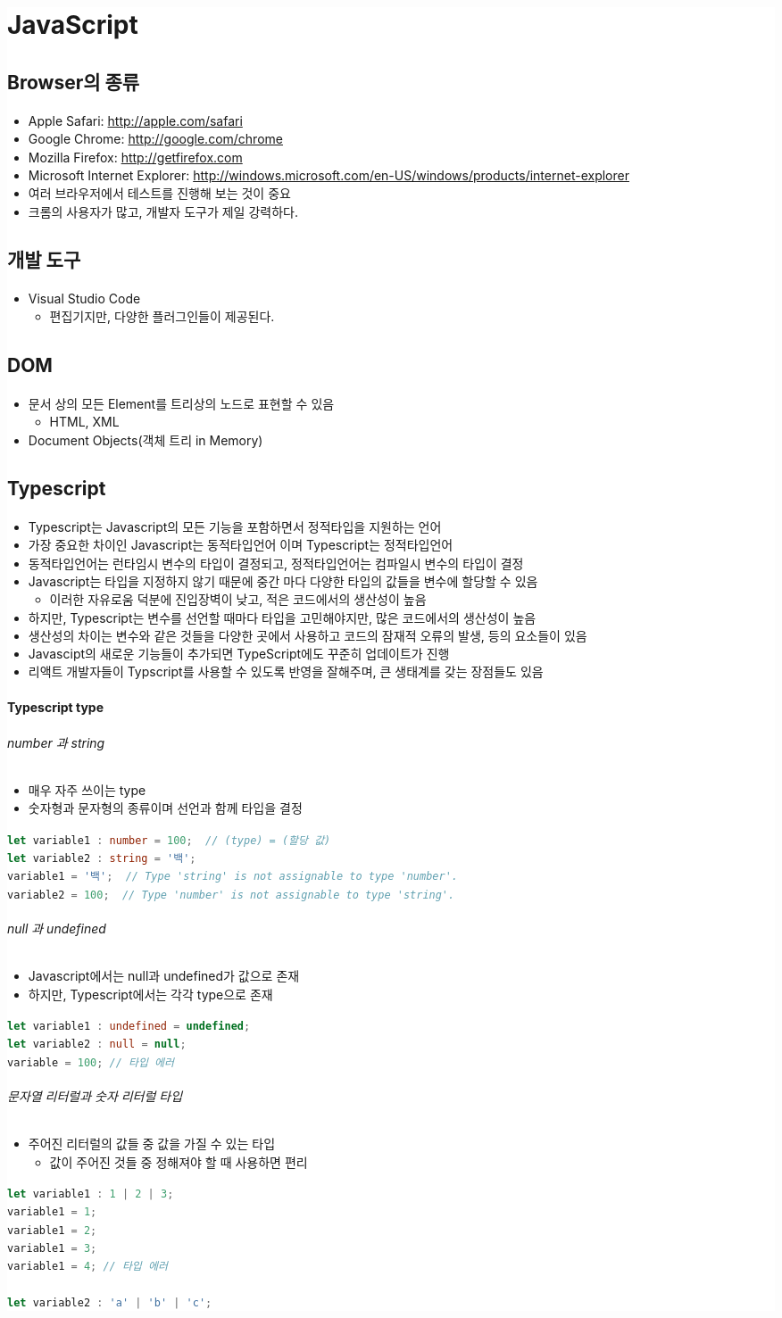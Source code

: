 # JavaScript
## Browser의 종류
- Apple Safari: http://apple.com/safari
- Google Chrome: http://google.com/chrome
- Mozilla Firefox: http://getfirefox.com
- Microsoft Internet Explorer: http://windows.microsoft.com/en-US/windows/products/internet-explorer
- 여러 브라우저에서 테스트를 진행해 보는 것이 중요
- 크롬의 사용자가 많고, 개발자 도구가 제일 강력하다.

## 개발 도구
- Visual Studio Code
  - 편집기지만, 다양한 플러그인들이 제공된다.

## DOM 
- 문서 상의 모든 Element를 트리상의 노드로 표현할 수 있음
  - HTML, XML
- Document Objects(객체 트리 in Memory)

## Typescript
- Typescript는 Javascript의 모든 기능을 포함하면서 정적타입을 지원하는 언어
- 가장 중요한 차이인 Javascript는 동적타입언어 이며 Typescript는 정적타입언어
- 동적타입언어는 런타임시 변수의 타입이 결정되고, 정적타입언어는 컴파일시 변수의 타입이 결정
- Javascript는 타입을 지정하지 않기 때문에 중간 마다 다양한 타입의 값들을 변수에 할당할 수 있음
  - 이러한 자유로움 덕분에 진입장벽이 낮고, 적은 코드에서의 생산성이 높음
- 하지만, Typescript는 변수를 선언할 때마다 타입을 고민해야지만, 많은 코드에서의 생산성이 높음 
- 생산성의 차이는 변수와 같은 것들을 다양한 곳에서 사용하고 코드의 잠재적 오류의 발생, 등의 요소들이 있음
- Javascipt의 새로운 기능들이 추가되면 TypeScript에도 꾸준히 업데이트가 진행
- 리액트 개발자들이 Typscript를 사용할 수 있도록 반영을 잘해주며, 큰 생태계를 갖는 장점들도 있음
  
#### Typescript type
###### number 과 string
- 매우 자주 쓰이는 type
- 숫자형과 문자형의 종류이며 선언과 함께 타입을 결정
```typescript
let variable1 : number = 100;  // (type) = (할당 값)
let variable2 : string = '백';
variable1 = '백';  // Type 'string' is not assignable to type 'number'.
variable2 = 100;  // Type 'number' is not assignable to type 'string'.
```
###### null 과 undefined
- Javascript에서는 null과 undefined가 값으로 존재
- 하지만, Typescript에서는 각각 type으로 존재
```typescript
let variable1 : undefined = undefined;
let variable2 : null = null;
variable = 100; // 타입 에러
``` 
###### 문자열 리터럴과 숫자 리터럴 타입
- 주어진 리터럴의 값들 중 값을 가질 수 있는 타입
  - 값이 주어진 것들 중 정해져야 할 때 사용하면 편리
```typescript
let variable1 : 1 | 2 | 3;
variable1 = 1;
variable1 = 2;
variable1 = 3;
variable1 = 4; // 타입 에러

let variable2 : 'a' | 'b' | 'c';
```
